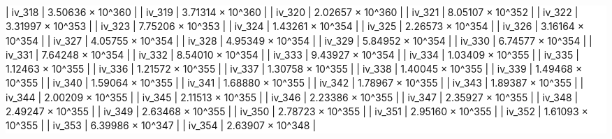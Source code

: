 | iv_318 | 3.50636 × 10^360 |
| iv_319 | 3.71314 × 10^360 |
| iv_320 | 2.02657 × 10^360 |
| iv_321 | 8.05107 × 10^352 |
| iv_322 | 3.31997 × 10^353 |
| iv_323 | 7.75206 × 10^353 |
| iv_324 | 1.43261 × 10^354 |
| iv_325 | 2.26573 × 10^354 |
| iv_326 | 3.16164 × 10^354 |
| iv_327 | 4.05755 × 10^354 |
| iv_328 | 4.95349 × 10^354 |
| iv_329 | 5.84952 × 10^354 |
| iv_330 | 6.74577 × 10^354 |
| iv_331 | 7.64248 × 10^354 |
| iv_332 | 8.54010 × 10^354 |
| iv_333 | 9.43927 × 10^354 |
| iv_334 | 1.03409 × 10^355 |
| iv_335 | 1.12463 × 10^355 |
| iv_336 | 1.21572 × 10^355 |
| iv_337 | 1.30758 × 10^355 |
| iv_338 | 1.40045 × 10^355 |
| iv_339 | 1.49468 × 10^355 |
| iv_340 | 1.59064 × 10^355 |
| iv_341 | 1.68880 × 10^355 |
| iv_342 | 1.78967 × 10^355 |
| iv_343 | 1.89387 × 10^355 |
| iv_344 | 2.00209 × 10^355 |
| iv_345 | 2.11513 × 10^355 |
| iv_346 | 2.23386 × 10^355 |
| iv_347 | 2.35927 × 10^355 |
| iv_348 | 2.49247 × 10^355 |
| iv_349 | 2.63468 × 10^355 |
| iv_350 | 2.78723 × 10^355 |
| iv_351 | 2.95160 × 10^355 |
| iv_352 | 1.61093 × 10^355 |
| iv_353 | 6.39986 × 10^347 |
| iv_354 | 2.63907 × 10^348 |